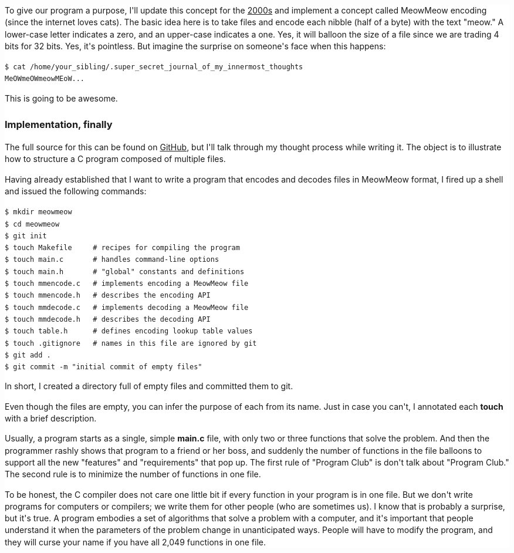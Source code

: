 To give our program a purpose, I'll update this concept for the [2000s][6] and implement a concept called MeowMeow encoding (since the internet loves cats). The basic idea here is to take files and encode each nibble (half of a byte) with the text "meow." A lower-case letter indicates a zero, and an upper-case indicates a one. Yes, it will balloon the size of a file since we are trading 4 bits for 32 bits. Yes, it's pointless. But imagine the surprise on someone's face when this happens:


```
$ cat /home/your_sibling/.super_secret_journal_of_my_innermost_thoughts
MeOWmeOWmeowMEoW...
```

This is going to be awesome.

### Implementation, finally

The full source for this can be found on [GitHub][7], but I'll talk through my thought process while writing it. The object is to illustrate how to structure a C program composed of multiple files.

Having already established that I want to write a program that encodes and decodes files in MeowMeow format, I fired up a shell and issued the following commands:


```
$ mkdir meowmeow
$ cd meowmeow
$ git init
$ touch Makefile     # recipes for compiling the program
$ touch main.c       # handles command-line options
$ touch main.h       # "global" constants and definitions
$ touch mmencode.c   # implements encoding a MeowMeow file
$ touch mmencode.h   # describes the encoding API
$ touch mmdecode.c   # implements decoding a MeowMeow file
$ touch mmdecode.h   # describes the decoding API
$ touch table.h      # defines encoding lookup table values
$ touch .gitignore   # names in this file are ignored by git
$ git add .
$ git commit -m "initial commit of empty files"
```

In short, I created a directory full of empty files and committed them to git.

Even though the files are empty, you can infer the purpose of each from its name. Just in case you can't, I annotated each **touch** with a brief description.

Usually, a program starts as a single, simple **main.c** file, with only two or three functions that solve the problem. And then the programmer rashly shows that program to a friend or her boss, and suddenly the number of functions in the file balloons to support all the new "features" and "requirements" that pop up. The first rule of "Program Club" is don't talk about "Program Club." The second rule is to minimize the number of functions in one file.

To be honest, the C compiler does not care one little bit if every function in your program is in one file. But we don't write programs for computers or compilers; we write them for other people (who are sometimes us). I know that is probably a surprise, but it's true. A program embodies a set of algorithms that solve a problem with a computer, and it's important that people understand it when the parameters of the problem change in unanticipated ways. People will have to modify the program, and they will curse your name if you have all 2,049 functions in one file.


[#]: collector: (lujun9972)
[#]: translator: ( )
[#]: reviewer: ( )
[#]: publisher: ( )
[#]: url: ( )
[#]: subject: (How to structure a multi-file C program: Part 1)
[#]: via: (https://opensource.com/article/19/7/structure-multi-file-c-part-1)
[#]: author: (Erik O'Shaughnessy https://opensource.com/users/jnyjnyhttps://opensource.com/users/jnyjnyhttps://opensource.com/users/jim-salterhttps://opensource.com/users/cldxsolutions)
[a]: https://opensource.com/users/jnyjnyhttps://opensource.com/users/jnyjnyhttps://opensource.com/users/jim-salterhttps://opensource.com/users/cldxsolutions
[b]: https://github.com/lujun9972
[1]: https://opensource.com/sites/default/files/styles/image-full-size/public/lead-images/programming_keyboard_coding.png?itok=E0Vvam7A (Programming keyboard.)
[2]: https://opensource.com/article/19/5/how-write-good-c-main-function
[3]: https://en.wikipedia.org/wiki/Unix
[4]: http://harmful.cat-v.org/cat-v/
[5]: http://www.jabberwocky.com/software/moomooencode.html
[6]: https://giphy.com/gifs/nyan-cat-sIIhZliB2McAo
[7]: https://github.com/JnyJny/meowmeow
[8]: https://github.com/JnyJny/meowmeow/blob/master/Makefile
